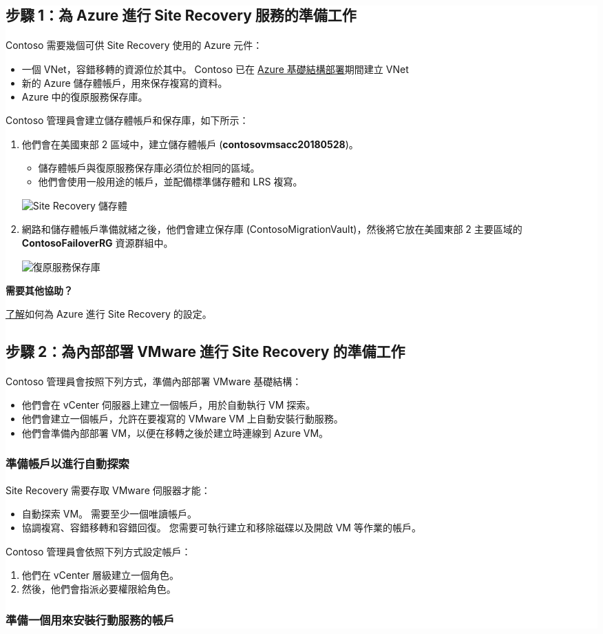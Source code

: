 


## <a name="step-1-prepare-azure-for-the-site-recovery-service"></a>步驟 1：為 Azure 進行 Site Recovery 服務的準備工作

Contoso 需要幾個可供 Site Recovery 使用的 Azure 元件：

- 一個 VNet，容錯移轉的資源位於其中。 Contoso 已在 [Azure 基礎結構部署](contoso-migration-infrastructure.md)期間建立 VNet
- 新的 Azure 儲存體帳戶，用來保存複寫的資料。 
- Azure 中的復原服務保存庫。

Contoso 管理員會建立儲存體帳戶和保存庫，如下所示：

1. 他們會在美國東部 2 區域中，建立儲存體帳戶 (**contosovmsacc20180528**)。

    - 儲存體帳戶與復原服務保存庫必須位於相同的區域。
    - 他們會使用一般用途的帳戶，並配備標準儲存體和 LRS 複寫。

    ![Site Recovery 儲存體](./media/contoso-migration-rehost-linux-vm-mysql/asr-storage.png)

3. 網路和儲存體帳戶準備就緒之後，他們會建立保存庫 (ContosoMigrationVault)，然後將它放在美國東部 2 主要區域的 **ContosoFailoverRG** 資源群組中。

    ![復原服務保存庫](./media/contoso-migration-rehost-linux-vm-mysql/asr-vault.png)

**需要其他協助？**

[了解](https://docs.microsoft.com/azure/site-recovery/tutorial-prepare-azure)如何為 Azure 進行 Site Recovery 的設定。


## <a name="step-2-prepare-on-premises-vmware-for-site-recovery"></a>步驟 2：為內部部署 VMware 進行 Site Recovery 的準備工作

Contoso 管理員會按照下列方式，準備內部部署 VMware 基礎結構：

- 他們會在 vCenter 伺服器上建立一個帳戶，用於自動執行 VM 探索。
- 他們會建立一個帳戶，允許在要複寫的 VMware VM 上自動安裝行動服務。
- 他們會準備內部部署 VM，以便在移轉之後於建立時連線到 Azure VM。


### <a name="prepare-an-account-for-automatic-discovery"></a>準備帳戶以進行自動探索

Site Recovery 需要存取 VMware 伺服器才能：

- 自動探索 VM。 需要至少一個唯讀帳戶。
- 協調複寫、容錯移轉和容錯回復。 您需要可執行建立和移除磁碟以及開啟 VM 等作業的帳戶。

Contoso 管理員會依照下列方式設定帳戶：

1. 他們在 vCenter 層級建立一個角色。
2. 然後，他們會指派必要權限給角色。


### <a name="prepare-an-account-for-mobility-service-installation"></a>準備一個用來安裝行動服務的帳戶

